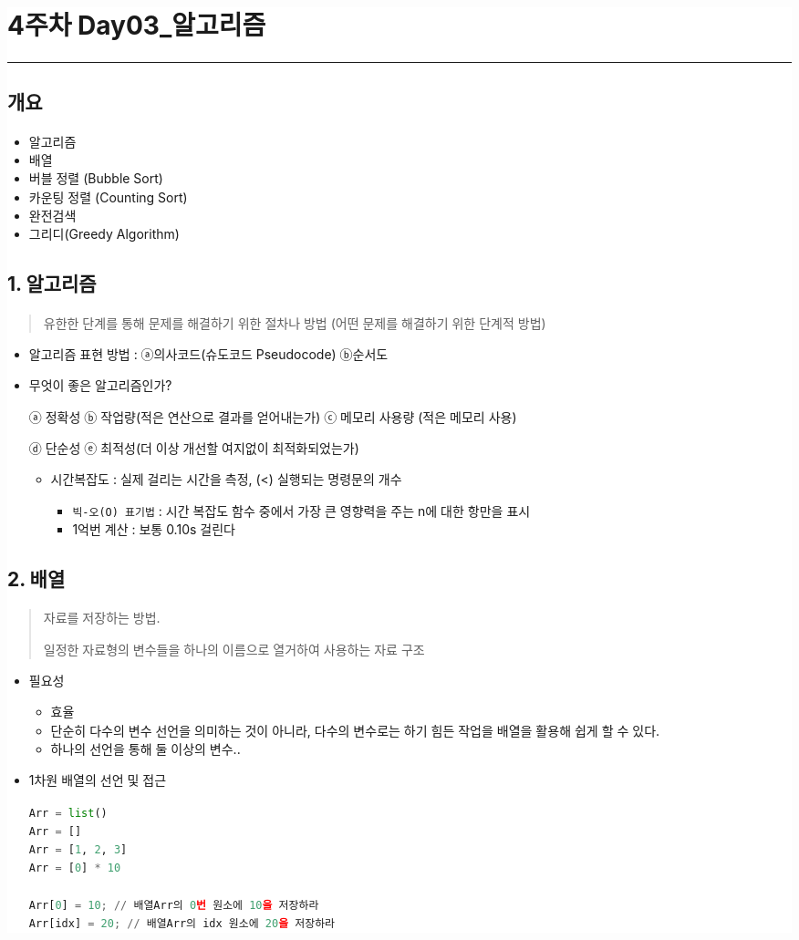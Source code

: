 # 4주차 Day03_알고리즘

---



## 개요

- 알고리즘
- 배열
- 버블 정렬 (Bubble Sort)
- 카운팅 정렬 (Counting Sort)
- 완전검색
- 그리디(Greedy Algorithm)



## 1. 알고리즘

> 유한한 단계를 통해 문제를 해결하기 위한 절차나 방법 (어떤 문제를 해결하기 위한 단계적 방법)



- 알고리즘 표현 방법 : ⓐ의사코드(슈도코드 Pseudocode)  ⓑ순서도

- 무엇이 좋은 알고리즘인가?

  ⓐ 정확성 ⓑ 작업량(적은 연산으로 결과를 얻어내는가) ⓒ 메모리 사용량 (적은 메모리 사용)

  ⓓ 단순성 ⓔ 최적성(더 이상 개선할 여지없이 최적화되었는가)

    - 시간복잡도 : 실제 걸리는 시간을 측정, (<) 실행되는 명령문의 개수

      - `빅-오(O) 표기법` : 시간 복잡도 함수 중에서 가장 큰 영향력을 주는 n에 대한 항만을 표시
      - 1억번 계산 : 보통 0.10s 걸린다

       

## 2. 배열

> 자료를 저장하는 방법. 
>
> 일정한 자료형의 변수들을 하나의 이름으로 열거하여 사용하는 자료 구조

- 필요성

  - 효율
  - 단순히 다수의 변수 선언을 의미하는 것이 아니라, 다수의 변수로는 하기 힘든 작업을 배열을 활용해 쉽게 할 수 있다.
  - 하나의 선언을 통해 둘 이상의 변수..

  

- 1차원 배열의 선언 및 접근

  ```python
  Arr = list()
  Arr = []
  Arr = [1, 2, 3]
  Arr = [0] * 10
  
  Arr[0] = 10; // 배열Arr의 0번 원소에 10을 저장하라
  Arr[idx] = 20; // 배열Arr의 idx 원소에 20을 저장하라
  ```
